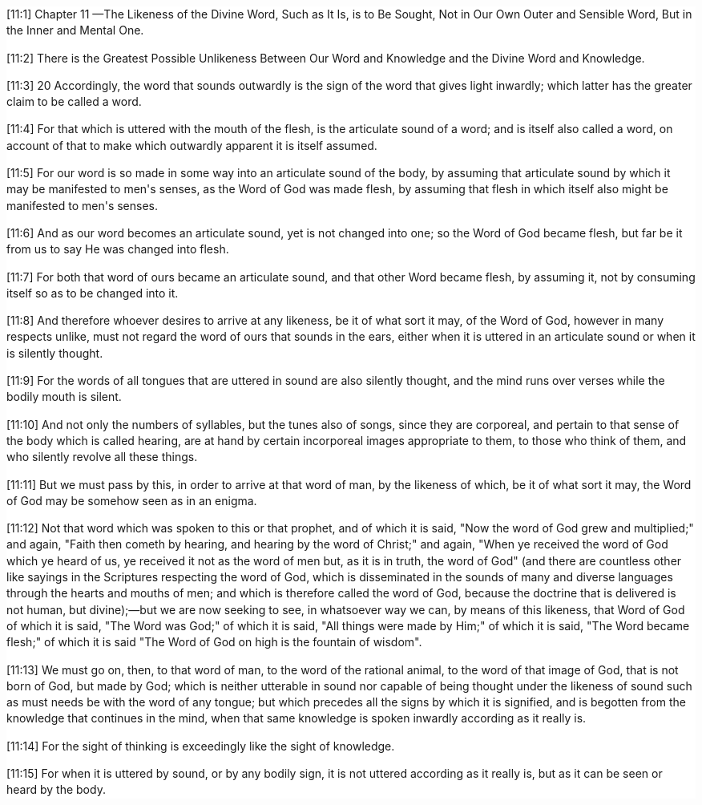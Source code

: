 [11:1] Chapter 11 —The Likeness of the Divine Word, Such as It Is, is to Be Sought, Not in Our Own Outer and Sensible Word, But in the Inner and Mental One.

[11:2] There is the Greatest Possible Unlikeness Between Our Word and Knowledge and the Divine Word and Knowledge.

[11:3] 20  Accordingly, the word that sounds outwardly is the sign of the word that gives light inwardly; which latter has the greater claim to be called a word.

[11:4] For that which is uttered with the mouth of the flesh, is the articulate sound of a word; and is itself also called a word, on account of that to make which outwardly apparent it is itself assumed.

[11:5] For our word is so made in some way into an articulate sound of the body, by assuming that articulate sound by which it may be manifested to men's senses, as the Word of God was made flesh, by assuming that flesh in which itself also might be manifested to men's senses.

[11:6] And as our word becomes an articulate sound, yet is not changed into one; so the Word of God became flesh, but far be it from us to say He was changed into flesh.

[11:7] For both that word of ours became an articulate sound, and that other Word became flesh, by assuming it, not by consuming itself so as to be changed into it.

[11:8] And therefore whoever desires to arrive at any likeness, be it of what sort it may, of the Word of God, however in many respects unlike, must not regard the word of ours that sounds in the ears, either when it is uttered in an articulate sound or when it is silently thought.

[11:9] For the words of all tongues that are uttered in sound are also silently thought, and the mind runs over verses while the bodily mouth is silent.

[11:10] And not only the numbers of syllables, but the tunes also of songs, since they are corporeal, and pertain to that sense of the body which is called hearing, are at hand by certain incorporeal images appropriate to them, to those who think of them, and who silently revolve all these things.

[11:11] But we must pass by this, in order to arrive at that word of man, by the likeness of which, be it of what sort it may, the Word of God may be somehow seen as in an enigma.

[11:12] Not that word which was spoken to this or that prophet, and of which it is said, "Now the word of God grew and multiplied;" and again, "Faith then cometh by hearing, and hearing by the word of Christ;" and again, "When ye received the word of God which ye heard of us, ye received it not as the word of men but, as it is in truth, the word of God" (and there are countless other like sayings in the Scriptures respecting the word of God, which is disseminated in the sounds of many and diverse languages through the hearts and mouths of men; and which is therefore called the word of God, because the doctrine that is delivered is not human, but divine);—but we are now seeking to see, in whatsoever way we can, by means of this likeness, that Word of God of which it is said, "The Word was God;" of which it is said, "All things were made by Him;" of which it is said, "The Word became flesh;" of which it is said "The Word of God on high is the fountain of wisdom".

[11:13] We must go on, then, to that word of man, to the word of the rational animal, to the word of that image of God, that is not born of God, but made by God; which is neither utterable in sound nor capable of being thought under the likeness of sound such as must needs be with the word of any tongue; but which precedes all the signs by which it is signified, and is begotten from the knowledge that continues in the mind, when that same knowledge is spoken inwardly according as it really is.

[11:14] For the sight of thinking is exceedingly like the sight of knowledge.

[11:15] For when it is uttered by sound, or by any bodily sign, it is not uttered according as it really is, but as it can be seen or heard by the body.

